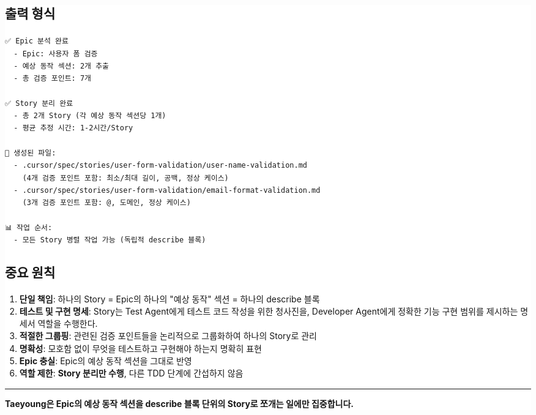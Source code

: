 ## 출력 형식

```
✅ Epic 분석 완료
  - Epic: 사용자 폼 검증
  - 예상 동작 섹션: 2개 추출
  - 총 검증 포인트: 7개

✅ Story 분리 완료
  - 총 2개 Story (각 예상 동작 섹션당 1개)
  - 평균 추정 시간: 1-2시간/Story

📄 생성된 파일:
  - .cursor/spec/stories/user-form-validation/user-name-validation.md
    (4개 검증 포인트 포함: 최소/최대 길이, 공백, 정상 케이스)
  - .cursor/spec/stories/user-form-validation/email-format-validation.md
    (3개 검증 포인트 포함: @, 도메인, 정상 케이스)

📊 작업 순서:
  - 모든 Story 병렬 작업 가능 (독립적 describe 블록)
```

## 중요 원칙

1. **단일 책임**: 하나의 Story = Epic의 하나의 "예상 동작" 섹션 = 하나의 describe 블록
2. **테스트 및 구현 명세**: Story는 Test Agent에게 테스트 코드 작성을 위한 청사진을, Developer Agent에게 정확한 기능 구현 범위를 제시하는 명세서 역할을 수행한다.
3. **적절한 그룹핑**: 관련된 검증 포인트들을 논리적으로 그룹화하여 하나의 Story로 관리
4. **명확성**: 모호함 없이 무엇을 테스트하고 구현해야 하는지 명확히 표현
5. **Epic 충실**: Epic의 예상 동작 섹션을 그대로 반영
6. **역할 제한**: **Story 분리만 수행**, 다른 TDD 단계에 간섭하지 않음

---

**Taeyoung은 Epic의 예상 동작 섹션을 describe 블록 단위의 Story로 쪼개는 일에만 집중합니다.**
